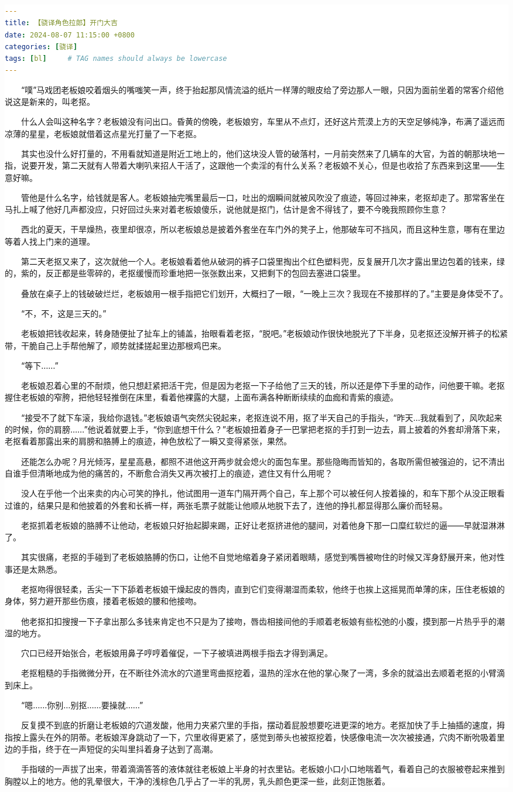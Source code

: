 ```yaml
---
title: 【骁译角色拉郎】开门大吉
date: 2024-08-07 11:15:00 +0800
categories: [骁译]
tags: [bl]     # TAG names should always be lowercase
---
```

　　“噗”马戏团老板娘咬着烟头的嘴嗤笑一声，终于抬起那风情流溢的纸片一样薄的眼皮给了旁边那人一眼，只因为面前坐着的常客介绍他说这是新来的，叫老抠。

　　什么人会叫这种名字？老板娘没有问出口。昏黄的傍晚，老板娘穷，车里从不点灯，还好这片荒漠上方的天空足够纯净，布满了遥远而凉薄的星星，老板娘就借着这点星光打量了一下老抠。

　　其实也没什么好打量的，不用看就知道是附近工地上的，他们这块没人管的破落村，一月前突然来了几辆车的大官，为首的朝那块地一指，说要开发，第二天就有人带着大喇叭来招人干活了，这跟他一个卖淫的有什么关系？老板娘不关心，但是也收拾了东西来到这里——生意好嘛。

　　管他是什么名字，给钱就是客人。老板娘抽完嘴里最后一口，吐出的烟瞬间就被风吹没了痕迹，等回过神来，老抠却走了。那常客坐在马扎上喊了他好几声都没应，只好回过头来对着老板娘傻乐，说他就是抠门，估计是舍不得钱了，要不今晚我照顾你生意？

　　西北的夏天，干旱燥热，夜里却很凉，所以老板娘总是披着外套坐在车门外的凳子上，他那破车可不挡风，而且这种生意，哪有在里边等着人找上门来的道理。

　　第二天老抠又来了，这次就他一个人。老板娘看着他从破洞的裤子口袋里掏出个红色塑料兜，反复展开几次才露出里边包着的钱来，绿的，紫的，反正都是些零碎的，老抠缓慢而珍重地把一张张数出来，又把剩下的包回去塞进口袋里。

　　叠放在桌子上的钱破破烂烂，老板娘用一根手指把它们划开，大概扫了一眼，“一晚上三次？我现在不接那样的了。”主要是身体受不了。

　　“不，不，这是三天的。”

　　老板娘把钱收起来，转身随便扯了扯车上的铺盖，抬眼看着老抠，“脱吧。”老板娘动作很快地脱光了下半身，见老抠还没解开裤子的松紧带，干脆自己上手帮他解了，顺势就揉搓起里边那根鸡巴来。

　　“等下……”

　　老板娘忍着心里的不耐烦，他只想赶紧把活干完，但是因为老抠一下子给他了三天的钱，所以还是停下手里的动作，问他要干嘛。老抠握住老板娘的窄胯，把他轻轻推倒在床里，看着他裸露的大腿，上面布满各种断断续续的血痂和青紫的痕迹。

　　“接受不了就下车滚，我给你退钱。”老板娘语气突然尖锐起来，老抠连说不用，抠了半天自己的手指头，“昨天…我就看到了，风吹起来的时候，你的肩膀……”他说着就要上手，“你到底想干什么？”老板娘扭着身子一巴掌把老抠的手打到一边去，肩上披着的外套却滑落下来，老抠看着那露出来的肩膀和胳膊上的痕迹，神色放松了一瞬又变得紧张，果然。

　　还能怎么办呢？月光倾泻，星星高悬，都照不进他这开两步就会熄火的面包车里。那些隐晦而皆知的，各取所需但被强迫的，记不清出自谁手但清晰地成为他的痛苦的，不断愈合消失又再次被打上的痕迹，遮住又有什么用呢？

　　没人在乎他一个出来卖的内心可笑的挣扎，他试图用一道车门隔开两个自己，车上那个可以被任何人按着操的，和车下那个从没正眼看过谁的，结果只是和他披着的外套和长裤一样，两张毛票子就能让他顺从地脱下去了，连他的挣扎都显得那么廉价而轻易。

　　老抠抓着老板娘的胳膊不让他动，老板娘只好抬起脚来踢，正好让老抠挤进他的腿间，对着他身下那一口糜红软烂的逼——早就湿淋淋了。

　　其实很痛，老抠的手碰到了老板娘胳膊的伤口，让他不自觉地缩着身子紧闭着眼睛，感觉到嘴唇被吻住的时候又浑身舒展开来，他对性事还是太熟悉。

　　老抠吻得很轻柔，舌尖一下下舔着老板娘干燥起皮的唇肉，直到它们变得潮湿而柔软，他终于也挨上这摇晃而单薄的床，压住老板娘的身体，努力避开那些伤痕，搂着老板娘的腰和他接吻。

　　他老抠扣扣搜搜一下子拿出那么多钱来肯定也不只是为了接吻，唇齿相接间他的手顺着老板娘有些松弛的小腹，摸到那一片热乎乎的潮湿的地方。

　　穴口已经开始张合，老板娘用鼻子哼哼着催促，一下子被填进两根手指去才得到满足。

　　老抠粗糙的手指微微分开，在不断往外流水的穴道里弯曲抠挖着，温热的淫水在他的掌心聚了一湾，多余的就溢出去顺着老抠的小臂滴到床上。

　　“嗯……你别…别抠……要操就……”

　　反复摸不到底的折磨让老板娘的穴道发酸，他用力夹紧穴里的手指，摆动着屁股想要吃进更深的地方。老抠加快了手上抽插的速度，拇指按上露头在外的阴蒂。老板娘浑身跳动了一下，穴里收得更紧了，感觉到蒂头也被抠挖着，快感像电流一次次被接通，穴肉不断吮吸着里边的手指，终于在一声短促的尖叫里抖着身子达到了高潮。

　　手指啵的一声拔了出来，带着滴滴答答的液体就往老板娘上半身的衬衣里钻。老板娘小口小口地喘着气，看着自己的衣服被卷起来推到胸膛以上的地方。他的乳晕很大，干净的浅棕色几乎占了一半的乳房，乳头颜色更深一些，此刻正饱胀着。
